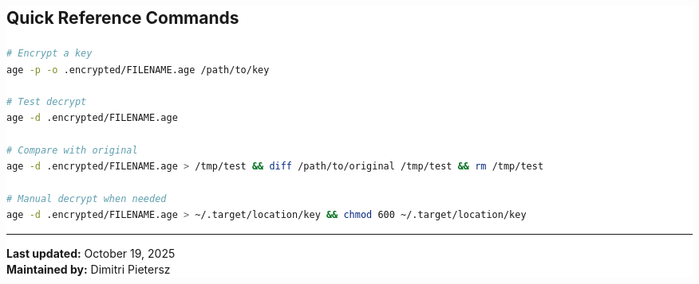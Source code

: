 
## Quick Reference Commands

```bash
# Encrypt a key
age -p -o .encrypted/FILENAME.age /path/to/key

# Test decrypt
age -d .encrypted/FILENAME.age

# Compare with original
age -d .encrypted/FILENAME.age > /tmp/test && diff /path/to/original /tmp/test && rm /tmp/test

# Manual decrypt when needed
age -d .encrypted/FILENAME.age > ~/.target/location/key && chmod 600 ~/.target/location/key
```

---

**Last updated:** October 19, 2025  
**Maintained by:** Dimitri Pietersz